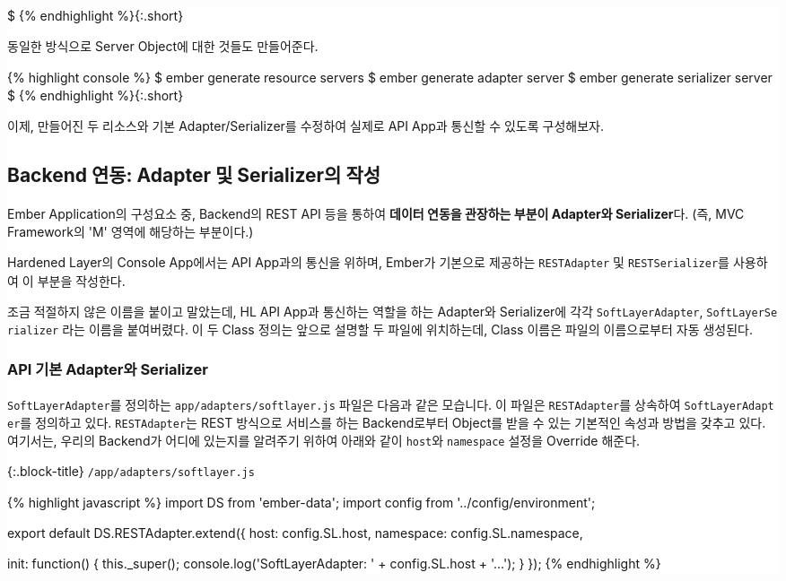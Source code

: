 $ 
{% endhighlight %}{:.short}

동일한 방식으로 Server Object에 대한 것들도 만들어준다.

{% highlight console %}
$ ember generate resource servers
$ ember generate adapter server
$ ember generate serializer server
$ 
{% endhighlight %}{:.short}

이제, 만들어진 두 리소스와 기본 Adapter/Serializer를 수정하여 실제로
API App과 통신할 수 있도록 구성해보자.

## Backend 연동: Adapter 및 Serializer의 작성

Ember Application의 구성요소 중, Backend의 REST API 등을 통하여 **데이터
연동을 관장하는 부분이 Adapter와 Serializer**다.  (즉, MVC Framework의
'M' 영역에 해당하는 부분이다.)

Hardened Layer의 Console App에서는 API App과의 통신을 위하며, Ember가
기본으로 제공하는 `RESTAdapter` 및 `RESTSerializer`를 사용하여 이 부분을
작성한다.

조금 적절하지 않은 이름을 붙이고 말았는데, HL API App과 통신하는 역할을
하는 Adapter와 Serializer에 각각 `SoftLayerAdapter`, `SoftLayerSerializer`
라는 이름을 붙여버렸다. 이 두 Class 정의는 앞으로 설명할 두 파일에
위치하는데, Class 이름은 파일의 이름으로부터 자동 생성된다.

### API 기본 Adapter와 Serializer 

`SoftLayerAdapter`를 정의하는 `app/adapters/softlayer.js` 파일은 다음과
같은 모습니다. 이 파일은 `RESTAdapter`를 상속하여 `SoftLayerAdapter`를
정의하고 있다.  `RESTAdapter`는 REST 방식으로 서비스를 하는 Backend로부터
Object를 받을 수 있는 기본적인 속성과 방법을 갖추고 있다. 여기서는,
우리의 Backend가 어디에 있는지를 알려주기 위하여 아래와 같이 `host`와
`namespace` 설정을 Override 해준다.

{:.block-title}
`/app/adapters/softlayer.js`

{% highlight javascript %}
import DS from 'ember-data';
import config from '../config/environment';

export default DS.RESTAdapter.extend({
  host: config.SL.host,
  namespace: config.SL.namespace,

  init: function() {
    this._super();
    console.log('SoftLayerAdapter: ' + config.SL.host + '...');
  }
});
{% endhighlight %}
